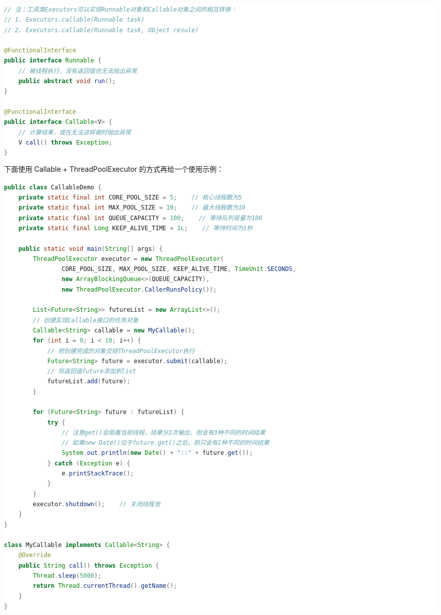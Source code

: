    ```java
   // 注：工具类Executors可以实现Runnable对象和Callable对象之间的相互转换：
   // 1. Executors.callable(Runnable task) 
   // 2. Executors.callable(Runnable task, Object resule)
   
   @FunctionalInterface
   public interface Runnable {
       // 被线程执行，没有返回值也无法抛出异常
       public abstract void run();
   }
   
   @FunctionalInterface
   public interface Callable<V> {
       // 计算结果，或在无法这样做时抛出异常
       V call() throws Exception;
   }
   ```

   下面使用 Callable + ThreadPoolExecutor 的方式再给一个使用示例：

   ```java
   public class CallableDemo {
       private static final int CORE_POOL_SIZE = 5;    // 核心线程数为5
       private static final int MAX_POOL_SIZE = 10;    // 最大线程数为10
       private static final int QUEUE_CAPACITY = 100;    // 等待队列容量为100
       private static final Long KEEP_ALIVE_TIME = 1L;    // 等待时间为1秒
   
       public static void main(String[] args) {
           ThreadPoolExecutor executor = new ThreadPoolExecutor(
                   CORE_POOL_SIZE, MAX_POOL_SIZE, KEEP_ALIVE_TIME, TimeUnit.SECONDS,
                   new ArrayBlockingQueue<>(QUEUE_CAPACITY),
                   new ThreadPoolExecutor.CallerRunsPolicy());
   
           List<Future<String>> futureList = new ArrayList<>();
           // 创建实现Callable接口的任务对象
           Callable<String> callable = new MyCallable();
           for (int i = 0; i < 10; i++) {
               // 把创建完成的对象交给ThreadPoolExecutor执行
               Future<String> future = executor.submit(callable);
               // 将返回值future添加到list
               futureList.add(future);
           }
   
           for (Future<String> future : futureList) {
               try {
                   // 注意get()会阻塞当前线程，结果分2次输出，但会有3种不同的时间结果
                   // 如果new Date()位于future.get()之后，则只会有2种不同的时间结果
                   System.out.println(new Date() + "::" + future.get());
               } catch (Exception e) {
                   e.printStackTrace();
               }
           }
           executor.shutdown();    // 关闭线程池
       }
   }
   
   class MyCallable implements Callable<String> {
       @Override
       public String call() throws Exception {
           Thread.sleep(5000);
           return Thread.currentThread().getName();
       }
   }
   ```
